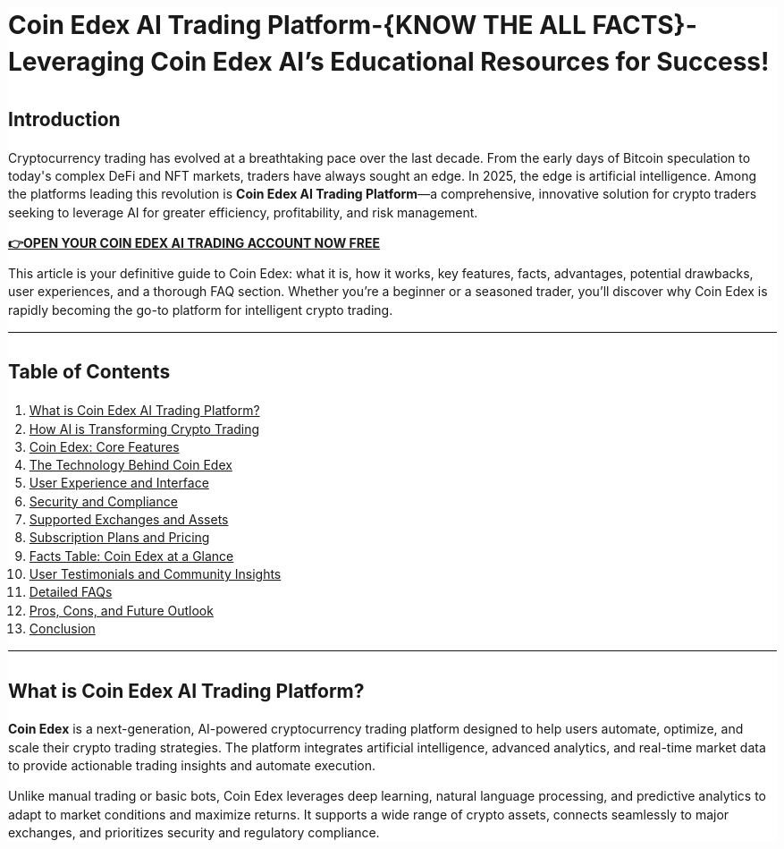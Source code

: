 # Coin Edex AI Trading Platform-{KNOW THE ALL FACTS}-Leveraging Coin Edex AI’s Educational Resources for Success!

## Introduction

Cryptocurrency trading has evolved at a breathtaking pace over the last decade. From the early days of Bitcoin speculation to today's complex DeFi and NFT markets, traders have always sought an edge. In 2025, the edge is artificial intelligence. Among the platforms leading this revolution is **Coin Edex AI Trading Platform**—a comprehensive, innovative solution for crypto traders seeking to leverage AI for greater efficiency, profitability, and risk management.

**[👉OPEN YOUR COIN EDEX AI TRADING ACCOUNT NOW FREE](https://www.cryptoalertscam.com/coin-edex-ai-review/)**

This article is your definitive guide to Coin Edex: what it is, how it works, key features, facts, advantages, potential drawbacks, user experiences, and a thorough FAQ section. Whether you’re a beginner or a seasoned trader, you’ll discover why Coin Edex is rapidly becoming the go-to platform for intelligent crypto trading.

---

## Table of Contents

1. [What is Coin Edex AI Trading Platform?](#what-is-coin-edex-ai-trading-platform)
2. [How AI is Transforming Crypto Trading](#how-ai-is-transforming-crypto-trading)
3. [Coin Edex: Core Features](#coin-edex-core-features)
4. [The Technology Behind Coin Edex](#the-technology-behind-coin-edex)
5. [User Experience and Interface](#user-experience-and-interface)
6. [Security and Compliance](#security-and-compliance)
7. [Supported Exchanges and Assets](#supported-exchanges-and-assets)
8. [Subscription Plans and Pricing](#subscription-plans-and-pricing)
9. [Facts Table: Coin Edex at a Glance](#facts-table-coin-edex-at-a-glance)
10. [User Testimonials and Community Insights](#user-testimonials-and-community-insights)
11. [Detailed FAQs](#detailed-faqs)
12. [Pros, Cons, and Future Outlook](#pros-cons-and-future-outlook)
13. [Conclusion](#conclusion)

---

## What is Coin Edex AI Trading Platform?

**Coin Edex** is a next-generation, AI-powered cryptocurrency trading platform designed to help users automate, optimize, and scale their crypto trading strategies. The platform integrates artificial intelligence, advanced analytics, and real-time market data to provide actionable trading insights and automate execution.

Unlike manual trading or basic bots, Coin Edex leverages deep learning, natural language processing, and predictive analytics to adapt to market conditions and maximize returns. It supports a wide range of crypto assets, connects seamlessly to major exchanges, and prioritizes security and regulatory compliance.

